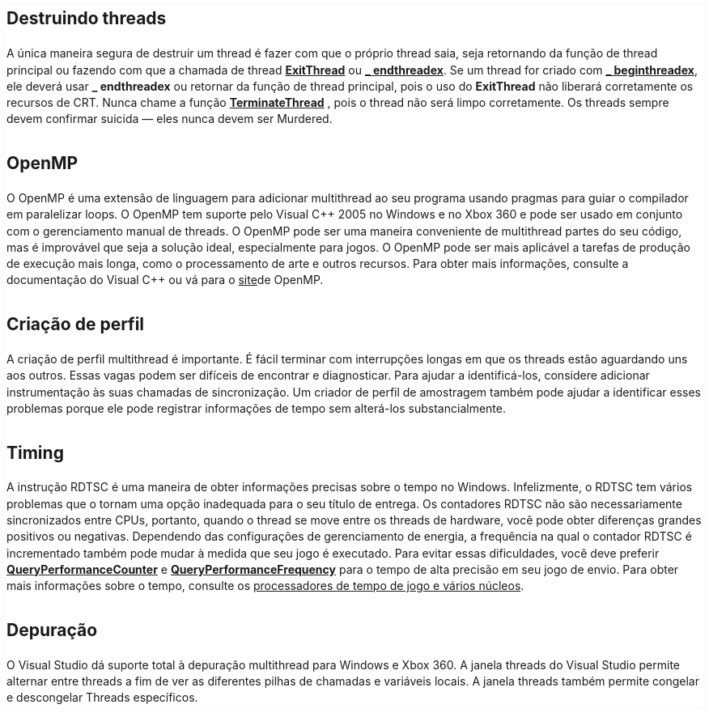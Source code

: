 ## <a name="destroying-threads"></a>Destruindo threads

A única maneira segura de destruir um thread é fazer com que o próprio thread saia, seja retornando da função de thread principal ou fazendo com que a chamada de thread [**ExitThread**](/windows/win32/api/processthreadsapi/nf-processthreadsapi-exitthread) ou [**\_ endthreadex**](https://msdn.microsoft.com/library/hw264s73(v=VS.71).aspx). Se um thread for criado com [**\_ beginthreadex**](https://msdn.microsoft.com/library/ms397047(v=VS.70).aspx), ele deverá usar **\_ endthreadex** ou retornar da função de thread principal, pois o uso do **ExitThread** não liberará corretamente os recursos de CRT. Nunca chame a função [**TerminateThread**](/windows/win32/api/processthreadsapi/nf-processthreadsapi-terminatethread) , pois o thread não será limpo corretamente. Os threads sempre devem confirmar suicida — eles nunca devem ser Murdered.

## <a name="openmp"></a>OpenMP

O OpenMP é uma extensão de linguagem para adicionar multithread ao seu programa usando pragmas para guiar o compilador em paralelizar loops. O OpenMP tem suporte pelo Visual C++ 2005 no Windows e no Xbox 360 e pode ser usado em conjunto com o gerenciamento manual de threads. O OpenMP pode ser uma maneira conveniente de multithread partes do seu código, mas é improvável que seja a solução ideal, especialmente para jogos. O OpenMP pode ser mais aplicável a tarefas de produção de execução mais longa, como o processamento de arte e outros recursos. Para obter mais informações, consulte a documentação do Visual C++ ou vá para o [site](https://www.openmp.org/)de OpenMP.

## <a name="profiling"></a>Criação de perfil

A criação de perfil multithread é importante. É fácil terminar com interrupções longas em que os threads estão aguardando uns aos outros. Essas vagas podem ser difíceis de encontrar e diagnosticar. Para ajudar a identificá-los, considere adicionar instrumentação às suas chamadas de sincronização. Um criador de perfil de amostragem também pode ajudar a identificar esses problemas porque ele pode registrar informações de tempo sem alterá-los substancialmente.

## <a name="timing"></a>Timing

A instrução RDTSC é uma maneira de obter informações precisas sobre o tempo no Windows. Infelizmente, o RDTSC tem vários problemas que o tornam uma opção inadequada para o seu título de entrega. Os contadores RDTSC não são necessariamente sincronizados entre CPUs, portanto, quando o thread se move entre os threads de hardware, você pode obter diferenças grandes positivos ou negativas. Dependendo das configurações de gerenciamento de energia, a frequência na qual o contador RDTSC é incrementado também pode mudar à medida que seu jogo é executado. Para evitar essas dificuldades, você deve preferir [**QueryPerformanceCounter**](/windows/win32/api/profileapi/nf-profileapi-queryperformancecounter) e [**QueryPerformanceFrequency**](/windows/win32/api/profileapi/nf-profileapi-queryperformancefrequency) para o tempo de alta precisão em seu jogo de envio. Para obter mais informações sobre o tempo, consulte os [processadores de tempo de jogo e vários núcleos](./game-timing-and-multicore-processors.md).

## <a name="debugging"></a>Depuração

O Visual Studio dá suporte total à depuração multithread para Windows e Xbox 360. A janela threads do Visual Studio permite alternar entre threads a fim de ver as diferentes pilhas de chamadas e variáveis locais. A janela threads também permite congelar e descongelar Threads específicos.
